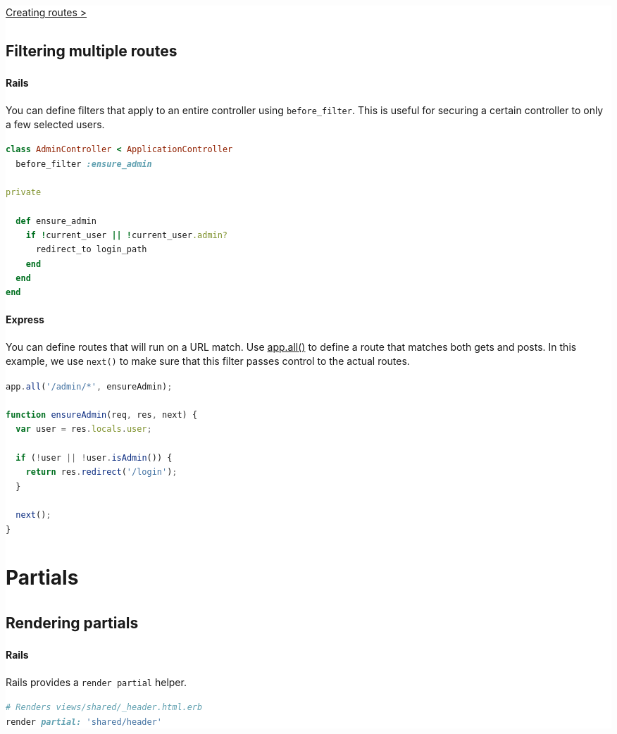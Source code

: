 
[Creating routes >][app.VERB]

Filtering multiple routes
-------------------------

#### Rails

You can define filters that apply to an entire controller using `before_filter`.
This is useful for securing a certain controller to only a few selected users.

``` ruby
class AdminController < ApplicationController
  before_filter :ensure_admin

private

  def ensure_admin
    if !current_user || !current_user.admin?
      redirect_to login_path
    end
  end
end
```

#### Express

You can define routes that will run on a URL match. Use [app.all()] to define a
route that matches both gets and posts. In this example, we use `next()` to make 
sure that this filter passes control to the actual routes.

``` js
app.all('/admin/*', ensureAdmin);

function ensureAdmin(req, res, next) {
  var user = res.locals.user;

  if (!user || !user.isAdmin()) {
    return res.redirect('/login');
  }

  next();
}
```

# Partials

Rendering partials
------------------

#### Rails

Rails provides a `render partial` helper.

``` ruby
# Renders views/shared/_header.html.erb
render partial: 'shared/header'
```


[jade#includes]: https://github.com/visionmedia/jade#includes
[jade#mixins]: https://github.com/visionmedia/jade#mixins
[jade#inheritance]: https://github.com/visionmedia/jade#template-inheritance
[res.locals]: http://expressjs.com/api.html#res.locals
[app.locals]: http://expappsjs.com/api.html#app.locals
[app.all()]: http://expressjs.com/api.html#app.all
[app.VERB]: http://expressjs.com/api.html#app.VERB
[Expo]: http://expo-js.github.io/
[Rails layouts]: http://guides.rubyonrails.org/layouts_and_rendering.html#using-nested-layouts